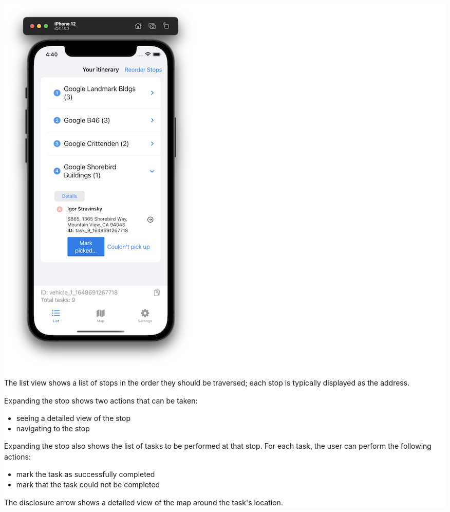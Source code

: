 ![List view](doc_images/ios-app-list-view.png)

The list view shows a list of stops in the order they should be traversed; each
stop is typically displayed as the address.

Expanding the stop shows two actions that can be taken:

-   seeing a detailed view of the stop
-   navigating to the stop

Expanding the stop also shows the list of tasks to be performed at that stop.
For each task, the user can perform the following actions:

-   mark the task as successfully completed
-   mark that the task could not be completed

The disclosure arrow shows a detailed view of the map around the task's
location.
